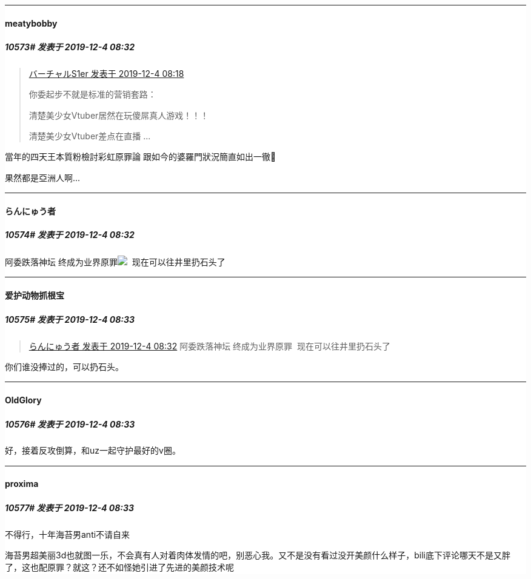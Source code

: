 
*****

####  meatybobby  
##### 10573#       发表于 2019-12-4 08:32


<blockquote><a href="httphttps://bbs.saraba1st.com/2b/forum.php?mod=redirect&amp;goto=findpost&amp;pid=45713965&amp;ptid=1857164" target="_blank">バーチャルS1er 发表于 2019-12-4 08:18</a>

你委起步不就是标准的营销套路：

清楚美少女Vtuber居然在玩傻屌真人游戏！！！

清楚美少女Vtuber差点在直播 ...</blockquote>
當年的四天王本質粉檢討彩虹原罪論 跟如今的婆羅門狀況簡直如出一徹

果然都是亞洲人啊...


*****

####  らんにゅう者  
##### 10574#       发表于 2019-12-4 08:32


阿委跌落神坛 终成为业界原罪<img src="https://static.saraba1st.com/image/smiley/face2017/067.png" referrerpolicy="no-referrer">  现在可以往井里扔石头了


*****

####  爱护动物抓根宝  
##### 10575#       发表于 2019-12-4 08:33


<blockquote><a href="httphttps://bbs.saraba1st.com/2b/forum.php?mod=redirect&amp;goto=findpost&amp;pid=45714079&amp;ptid=1857164" target="_blank">らんにゅう者 发表于 2019-12-4 08:32</a>
阿委跌落神坛 终成为业界原罪  现在可以往井里扔石头了</blockquote>
你们谁没捧过的，可以扔石头。


*****

####  OldGlory  
##### 10576#       发表于 2019-12-4 08:33


好，接着反攻倒算，和uz一起守护最好的v圈。


*****

####  proxima  
##### 10577#       发表于 2019-12-4 08:33


不得行，十年海苔男anti不请自来

海苔男超美丽3d也就图一乐，不会真有人对着肉体发情的吧，别恶心我。又不是没有看过没开美颜什么样子，bili底下评论哪天不是又胖了，这也配原罪？就这？还不如怪她引进了先进的美颜技术呢
